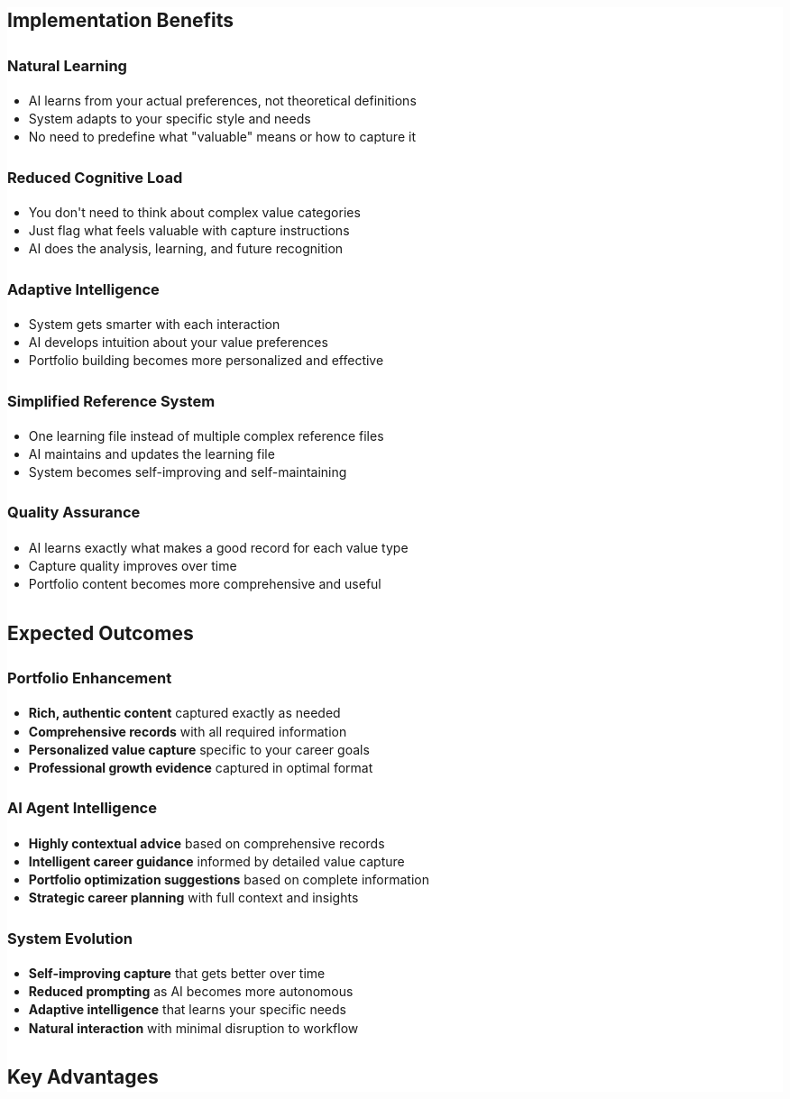 ## Implementation Benefits

### **Natural Learning**
- AI learns from your actual preferences, not theoretical definitions
- System adapts to your specific style and needs
- No need to predefine what "valuable" means or how to capture it

### **Reduced Cognitive Load**
- You don't need to think about complex value categories
- Just flag what feels valuable with capture instructions
- AI does the analysis, learning, and future recognition

### **Adaptive Intelligence**
- System gets smarter with each interaction
- AI develops intuition about your value preferences
- Portfolio building becomes more personalized and effective

### **Simplified Reference System**
- One learning file instead of multiple complex reference files
- AI maintains and updates the learning file
- System becomes self-improving and self-maintaining

### **Quality Assurance**
- AI learns exactly what makes a good record for each value type
- Capture quality improves over time
- Portfolio content becomes more comprehensive and useful

## Expected Outcomes

### **Portfolio Enhancement**
- **Rich, authentic content** captured exactly as needed
- **Comprehensive records** with all required information
- **Personalized value capture** specific to your career goals
- **Professional growth evidence** captured in optimal format

### **AI Agent Intelligence**
- **Highly contextual advice** based on comprehensive records
- **Intelligent career guidance** informed by detailed value capture
- **Portfolio optimization suggestions** based on complete information
- **Strategic career planning** with full context and insights

### **System Evolution**
- **Self-improving capture** that gets better over time
- **Reduced prompting** as AI becomes more autonomous
- **Adaptive intelligence** that learns your specific needs
- **Natural interaction** with minimal disruption to workflow

## Key Advantages
